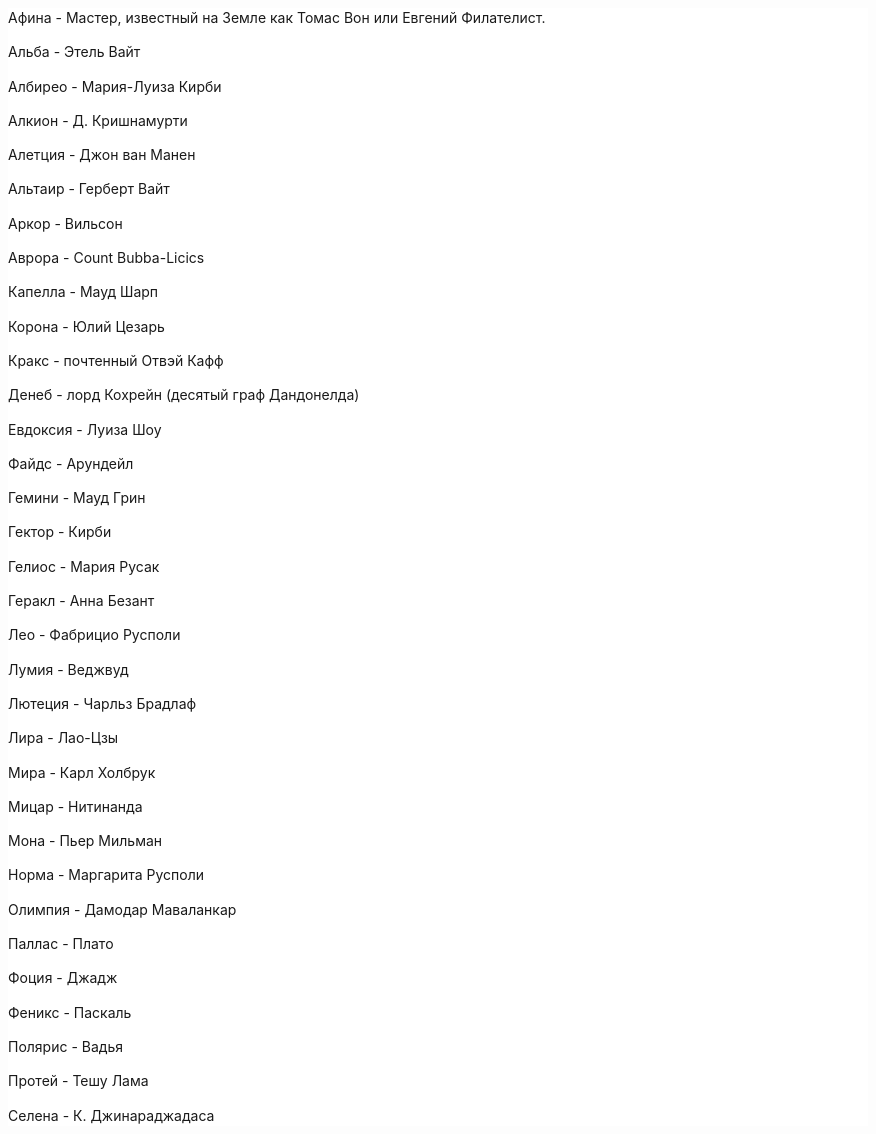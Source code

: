  Афина - Мастер, известный на Земле как Томас Вон или Евгений Филателист.

 Альба - Этель Вайт

 Албирео - Мария-Луиза Кирби

 Алкион - Д. Кришнамурти

 Алетция - Джон ван Манен

 Альтаир - Герберт Вайт

 Аркор - Вильсон

 Аврора - Count Bubba-Licics

 Капелла - Мауд Шарп

 Корона - Юлий Цезарь

 Кракс - почтенный Отвэй Кафф

 Денеб - лорд Кохрейн (десятый граф Дандонелда)

 Евдоксия - Луиза Шоу

 Файдс - Арундейл

 Гемини - Мауд Грин

 Гектор - Кирби

 Гелиос - Мария Русак

 Геракл - Анна Безант

 Лео - Фабрицио Русполи

 Лумия - Веджвуд

 Лютеция - Чарльз Брадлаф

 Лира - Лао-Цзы

 Мира - Карл Холбрук

 Мицар - Нитинанда

 Мона - Пьер Мильман

 Норма - Маргарита Русполи

 Олимпия - Дамодар Маваланкар

 Паллас - Плато

 Фоция - Джадж

 Феникс - Паскаль

 Полярис - Вадья

 Протей - Тешу Лама

 Селена - К. Джинараджадаса
